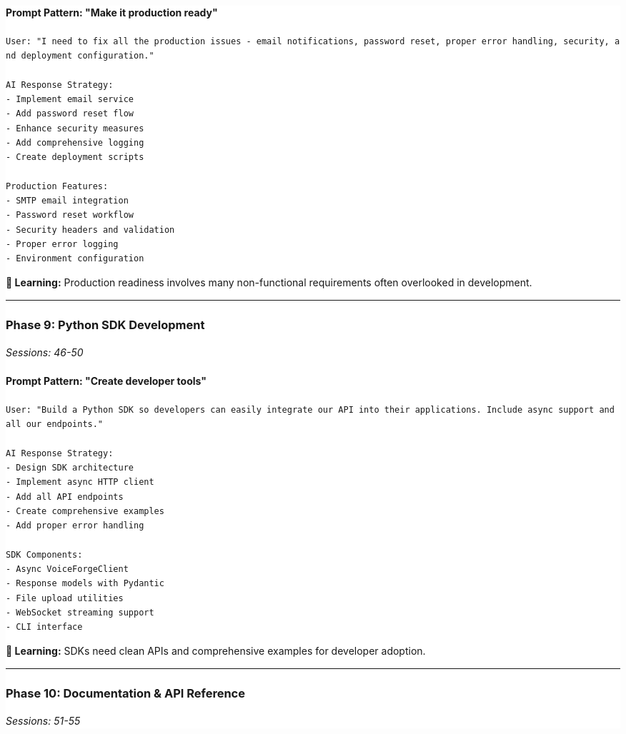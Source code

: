 #### **Prompt Pattern:** "Make it production ready"
```
User: "I need to fix all the production issues - email notifications, password reset, proper error handling, security, and deployment configuration."

AI Response Strategy:
- Implement email service
- Add password reset flow
- Enhance security measures
- Add comprehensive logging
- Create deployment scripts

Production Features:
- SMTP email integration
- Password reset workflow
- Security headers and validation
- Proper error logging
- Environment configuration
```

**🎯 Learning:** Production readiness involves many non-functional requirements often overlooked in development.

---

### **Phase 9: Python SDK Development**
*Sessions: 46-50*

#### **Prompt Pattern:** "Create developer tools"
```
User: "Build a Python SDK so developers can easily integrate our API into their applications. Include async support and all our endpoints."

AI Response Strategy:
- Design SDK architecture
- Implement async HTTP client
- Add all API endpoints
- Create comprehensive examples
- Add proper error handling

SDK Components:
- Async VoiceForgeClient
- Response models with Pydantic
- File upload utilities
- WebSocket streaming support
- CLI interface
```

**🎯 Learning:** SDKs need clean APIs and comprehensive examples for developer adoption.

---

### **Phase 10: Documentation & API Reference**
*Sessions: 51-55*
